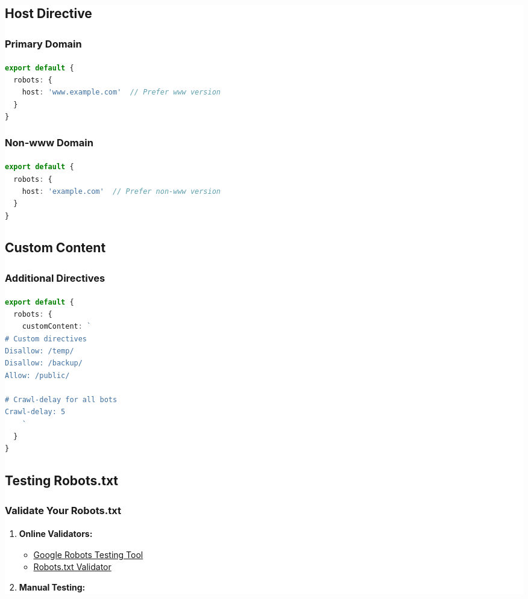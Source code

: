 ## Host Directive

### Primary Domain

```typescript
export default {
  robots: {
    host: 'www.example.com'  // Prefer www version
  }
}
```

### Non-www Domain

```typescript
export default {
  robots: {
    host: 'example.com'  // Prefer non-www version
  }
}
```

## Custom Content

### Additional Directives

```typescript
export default {
  robots: {
    customContent: `
# Custom directives
Disallow: /temp/
Disallow: /backup/
Allow: /public/

# Crawl-delay for all bots
Crawl-delay: 5
    `
  }
}
```

## Testing Robots.txt

### Validate Your Robots.txt

1. **Online Validators:**
   - [Google Robots Testing Tool](https://www.google.com/webmasters/tools/robots-testing-tool)
   - [Robots.txt Validator](https://technicalseo.com/tools/robots-txt/)

2. **Manual Testing:**
